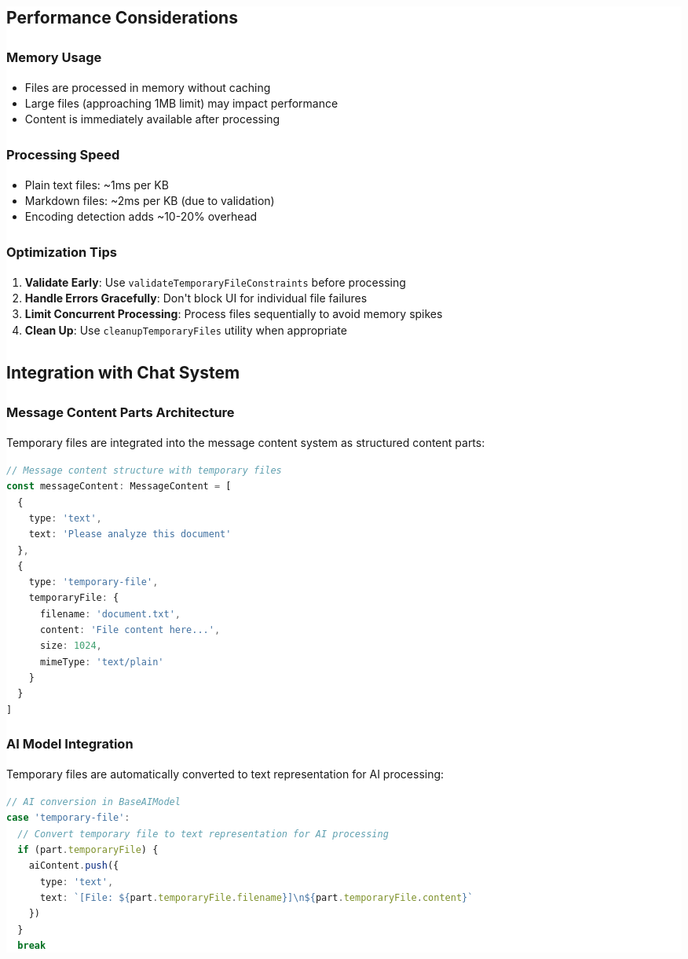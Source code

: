 ## Performance Considerations

### Memory Usage
- Files are processed in memory without caching
- Large files (approaching 1MB limit) may impact performance
- Content is immediately available after processing

### Processing Speed
- Plain text files: ~1ms per KB
- Markdown files: ~2ms per KB (due to validation)
- Encoding detection adds ~10-20% overhead

### Optimization Tips

1. **Validate Early**: Use `validateTemporaryFileConstraints` before processing
2. **Handle Errors Gracefully**: Don't block UI for individual file failures
3. **Limit Concurrent Processing**: Process files sequentially to avoid memory spikes
4. **Clean Up**: Use `cleanupTemporaryFiles` utility when appropriate

## Integration with Chat System

### Message Content Parts Architecture

Temporary files are integrated into the message content system as structured content parts:

```typescript
// Message content structure with temporary files
const messageContent: MessageContent = [
  {
    type: 'text',
    text: 'Please analyze this document'
  },
  {
    type: 'temporary-file',
    temporaryFile: {
      filename: 'document.txt',
      content: 'File content here...',
      size: 1024,
      mimeType: 'text/plain'
    }
  }
]
```

### AI Model Integration

Temporary files are automatically converted to text representation for AI processing:

```typescript
// AI conversion in BaseAIModel
case 'temporary-file':
  // Convert temporary file to text representation for AI processing
  if (part.temporaryFile) {
    aiContent.push({
      type: 'text',
      text: `[File: ${part.temporaryFile.filename}]\n${part.temporaryFile.content}`
    })
  }
  break
```
